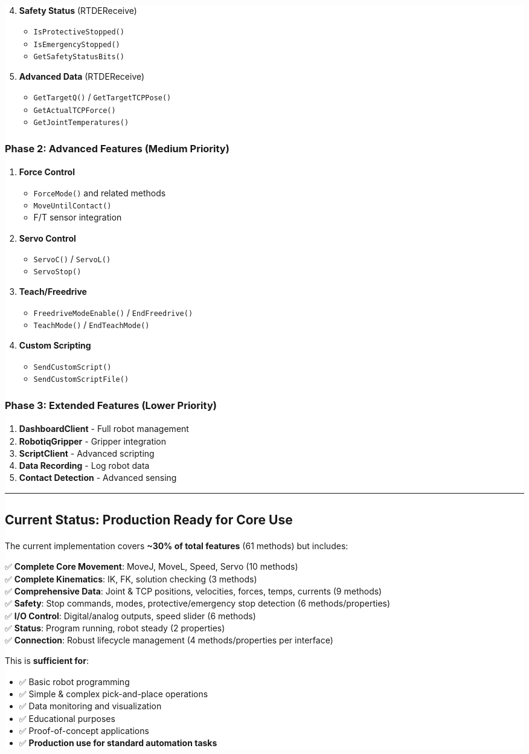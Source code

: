 4. **Safety Status** (RTDEReceive)
   - `IsProtectiveStopped()`
   - `IsEmergencyStopped()`
   - `GetSafetyStatusBits()`

5. **Advanced Data** (RTDEReceive)
   - `GetTargetQ()` / `GetTargetTCPPose()`
   - `GetActualTCPForce()`
   - `GetJointTemperatures()`

### Phase 2: Advanced Features (Medium Priority)

1. **Force Control**
   - `ForceMode()` and related methods
   - `MoveUntilContact()`
   - F/T sensor integration

2. **Servo Control**
   - `ServoC()` / `ServoL()`
   - `ServoStop()`

3. **Teach/Freedrive**
   - `FreedriveModeEnable()` / `EndFreedrive()`
   - `TeachMode()` / `EndTeachMode()`

4. **Custom Scripting**
   - `SendCustomScript()`
   - `SendCustomScriptFile()`

### Phase 3: Extended Features (Lower Priority)

1. **DashboardClient** - Full robot management
2. **RobotiqGripper** - Gripper integration
3. **ScriptClient** - Advanced scripting
4. **Data Recording** - Log robot data
5. **Contact Detection** - Advanced sensing

---

## Current Status: Production Ready for Core Use

The current implementation covers **~30% of total features** (61 methods) but includes:

✅ **Complete Core Movement**: MoveJ, MoveL, Speed, Servo (10 methods)  
✅ **Complete Kinematics**: IK, FK, solution checking (3 methods)  
✅ **Comprehensive Data**: Joint & TCP positions, velocities, forces, temps, currents (9 methods)  
✅ **Safety**: Stop commands, modes, protective/emergency stop detection (6 methods/properties)  
✅ **I/O Control**: Digital/analog outputs, speed slider (6 methods)  
✅ **Status**: Program running, robot steady (2 properties)  
✅ **Connection**: Robust lifecycle management (4 methods/properties per interface)  

This is **sufficient for**:
- ✅ Basic robot programming
- ✅ Simple & complex pick-and-place operations
- ✅ Data monitoring and visualization
- ✅ Educational purposes
- ✅ Proof-of-concept applications
- ✅ **Production use for standard automation tasks**
